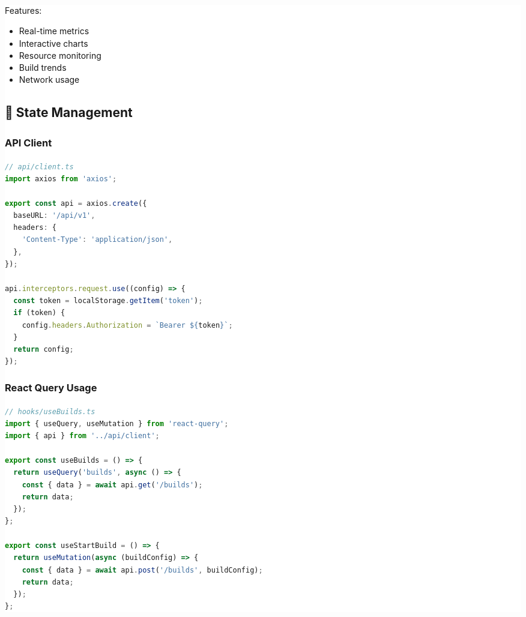 Features:
- Real-time metrics
- Interactive charts
- Resource monitoring
- Build trends
- Network usage

## 🔄 State Management

### API Client
```typescript
// api/client.ts
import axios from 'axios';

export const api = axios.create({
  baseURL: '/api/v1',
  headers: {
    'Content-Type': 'application/json',
  },
});

api.interceptors.request.use((config) => {
  const token = localStorage.getItem('token');
  if (token) {
    config.headers.Authorization = `Bearer ${token}`;
  }
  return config;
});
```

### React Query Usage
```typescript
// hooks/useBuilds.ts
import { useQuery, useMutation } from 'react-query';
import { api } from '../api/client';

export const useBuilds = () => {
  return useQuery('builds', async () => {
    const { data } = await api.get('/builds');
    return data;
  });
};

export const useStartBuild = () => {
  return useMutation(async (buildConfig) => {
    const { data } = await api.post('/builds', buildConfig);
    return data;
  });
};
```
